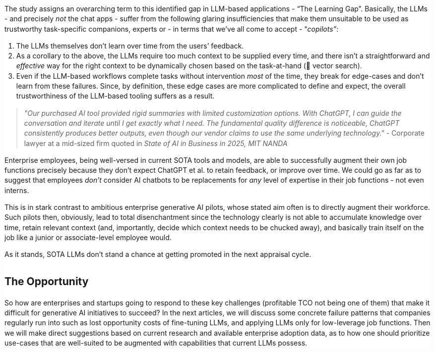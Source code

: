 The study assigns an overarching term to this identified gap in LLM-based applications - “The Learning Gap”. Basically, the LLMs - and precisely *not* the chat apps - suffer from the following glaring insufficiencies that make them unsuitable to be used as trustworthy task-specific companions, experts or - in terms that we’ve all come to accept - “*copilots”*:

1. The LLMs themselves don’t learn over time from the users’ feedback.  
2. As a corollary to the above, the LLMs require too much context to be supplied every time, and there isn’t a straightforward and *effective* way for the right context to be dynamically chosen based on the task-at-hand (👀 vector search).   
3. Even if the LLM-based workflows complete tasks without intervention *most* of the time, they break for edge-cases and don’t learn from these failures. Since, by definition, these edge cases are more complicated to define and expect, the overall trustworthiness of the LLM-based tooling suffers as a result.  

> *"Our purchased AI tool provided rigid summaries with limited customization options. With ChatGPT, I can guide the conversation and iterate until I get exactly what I need. The fundamental quality difference is noticeable, ChatGPT consistently produces better outputs, even though our vendor claims to use the same underlying technology."* - Corporate lawyer at a mid-sized firm quoted in *State of AI in Business in 2025, MIT NANDA*
> 

Enterprise employees, being well-versed in current SOTA tools and models, are able to successfully augment their own job functions precisely because they don’t expect ChatGPT et al. to retain feedback, or improve over time. We could go as far as to suggest that employees *don’t* consider AI chatbots to be replacements for *any* level of expertise in their job functions - not even interns. 

This is in stark contrast to ambitious enterprise generative AI pilots, whose stated aim often is to directly augment their workforce. Such pilots then, obviously, lead to total disenchantment since the technology clearly is not able to accumulate knowledge over time, retain relevant context (and, importantly, decide which context needs to be chucked away), and basically train itself on the job like a junior or associate-level employee would. 

As it stands, SOTA LLMs don’t stand a chance at getting promoted in the next appraisal cycle. 

## The Opportunity

So how are enterprises and startups going to respond to these key challenges (profitable TCO not being one of them) that make it difficult for generative AI initiatives to succeed? In the next articles, we will discuss some concrete failure patterns that companies regularly run into such as lost opportunity costs of fine-tuning LLMs, and applying LLMs only for low-leverage job functions. Then we will make direct suggestions based on current research and available enterprise adoption data, as to how one should prioritize use-cases that are well-suited to be augmented with capabilities that current LLMs possess.